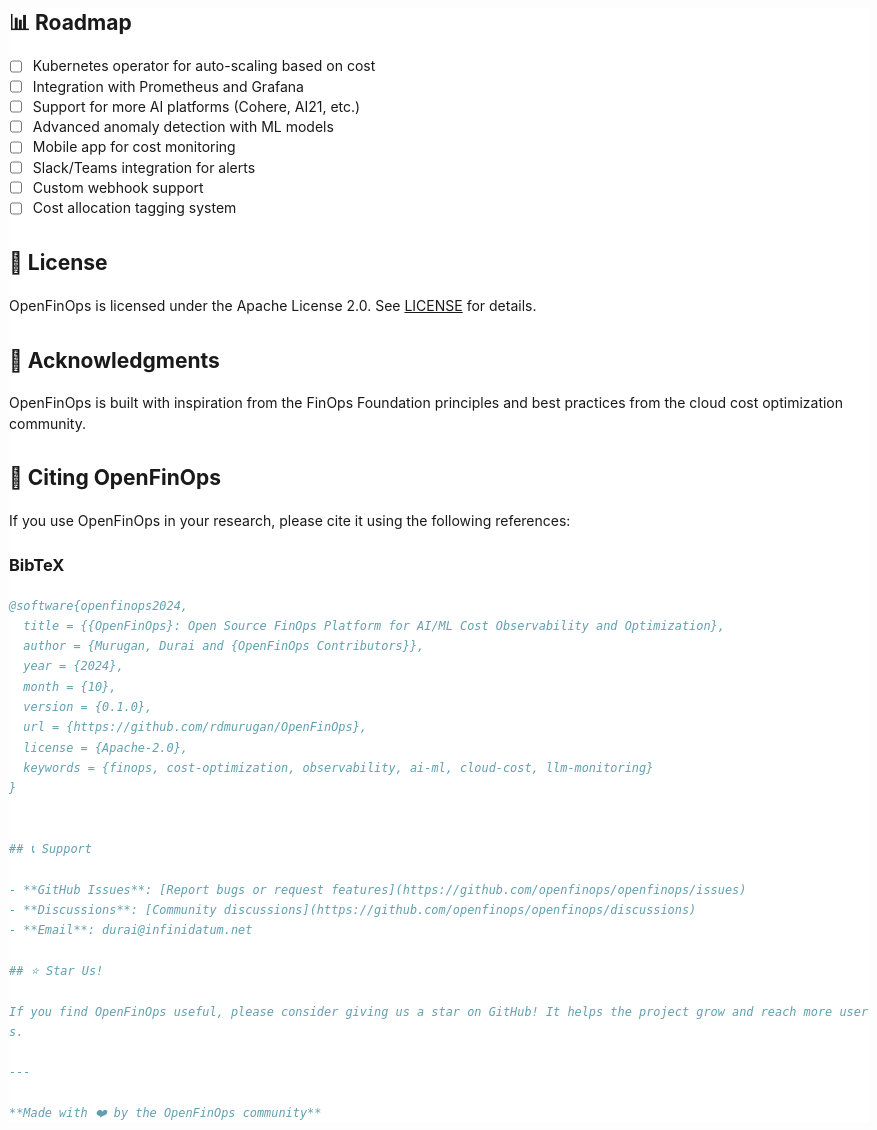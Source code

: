 ## 📊 Roadmap

- [ ] Kubernetes operator for auto-scaling based on cost
- [ ] Integration with Prometheus and Grafana
- [ ] Support for more AI platforms (Cohere, AI21, etc.)
- [ ] Advanced anomaly detection with ML models
- [ ] Mobile app for cost monitoring
- [ ] Slack/Teams integration for alerts
- [ ] Custom webhook support
- [ ] Cost allocation tagging system

## 📄 License

OpenFinOps is licensed under the Apache License 2.0. See [LICENSE](LICENSE) for details.

## 🙏 Acknowledgments

OpenFinOps is built with inspiration from the FinOps Foundation principles and best practices from the cloud cost optimization community.

## 📝 Citing OpenFinOps

If you use OpenFinOps in your research, please cite it using the following references:

### BibTeX

```bibtex
@software{openfinops2024,
  title = {{OpenFinOps}: Open Source FinOps Platform for AI/ML Cost Observability and Optimization},
  author = {Murugan, Durai and {OpenFinOps Contributors}},
  year = {2024},
  month = {10},
  version = {0.1.0},
  url = {https://github.com/rdmurugan/OpenFinOps},
  license = {Apache-2.0},
  keywords = {finops, cost-optimization, observability, ai-ml, cloud-cost, llm-monitoring}
}


## 📞 Support

- **GitHub Issues**: [Report bugs or request features](https://github.com/openfinops/openfinops/issues)
- **Discussions**: [Community discussions](https://github.com/openfinops/openfinops/discussions)
- **Email**: durai@infinidatum.net

## ⭐ Star Us!

If you find OpenFinOps useful, please consider giving us a star on GitHub! It helps the project grow and reach more users.

---

**Made with ❤️ by the OpenFinOps community**
